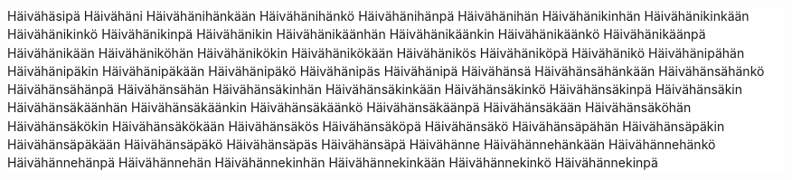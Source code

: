 Häivähäsipä
Häivähäni
Häivähänihänkään
Häivähänihänkö
Häivähänihänpä
Häivähänihän
Häivähänikinhän
Häivähänikinkään
Häivähänikinkö
Häivähänikinpä
Häivähänikin
Häivähänikäänhän
Häivähänikäänkin
Häivähänikäänkö
Häivähänikäänpä
Häivähänikään
Häivähäniköhän
Häivähänikökin
Häivähänikökään
Häivähänikös
Häivähäniköpä
Häivähänikö
Häivähänipähän
Häivähänipäkin
Häivähänipäkään
Häivähänipäkö
Häivähänipäs
Häivähänipä
Häivähänsä
Häivähänsähänkään
Häivähänsähänkö
Häivähänsähänpä
Häivähänsähän
Häivähänsäkinhän
Häivähänsäkinkään
Häivähänsäkinkö
Häivähänsäkinpä
Häivähänsäkin
Häivähänsäkäänhän
Häivähänsäkäänkin
Häivähänsäkäänkö
Häivähänsäkäänpä
Häivähänsäkään
Häivähänsäköhän
Häivähänsäkökin
Häivähänsäkökään
Häivähänsäkös
Häivähänsäköpä
Häivähänsäkö
Häivähänsäpähän
Häivähänsäpäkin
Häivähänsäpäkään
Häivähänsäpäkö
Häivähänsäpäs
Häivähänsäpä
Häivähänne
Häivähännehänkään
Häivähännehänkö
Häivähännehänpä
Häivähännehän
Häivähännekinhän
Häivähännekinkään
Häivähännekinkö
Häivähännekinpä